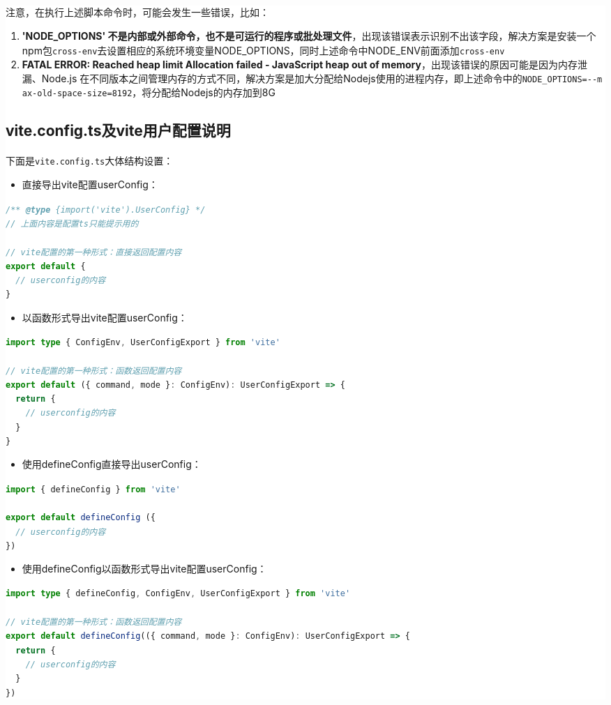 注意，在执行上述脚本命令时，可能会发生一些错误，比如：
1. **'NODE_OPTIONS' 不是内部或外部命令，也不是可运行的程序或批处理文件**，出现该错误表示识别不出该字段，解决方案是安装一个npm包`cross-env`去设置相应的系统环境变量NODE_OPTIONS，同时上述命令中NODE_ENV前面添加`cross-env `
2. **FATAL ERROR: Reached heap limit Allocation failed - JavaScript heap out of memory**，出现该错误的原因可能是因为内存泄漏、Node.js 在不同版本之间管理内存的方式不同，解决方案是加大分配给Nodejs使用的进程内存，即上述命令中的`NODE_OPTIONS=--max-old-space-size=8192`，将分配给Nodejs的内存加到8G

## vite.config.ts及vite用户配置说明

下面是`vite.config.ts`大体结构设置：

- 直接导出vite配置userConfig：

```typescript
/** @type {import('vite').UserConfig} */
// 上面内容是配置ts只能提示用的

// vite配置的第一种形式：直接返回配置内容
export default {
  // userconfig的内容
}
```

- 以函数形式导出vite配置userConfig：

```typescript
import type { ConfigEnv, UserConfigExport } from 'vite'

// vite配置的第一种形式：函数返回配置内容
export default ({ command, mode }: ConfigEnv): UserConfigExport => {
  return {
    // userconfig的内容
  }
}
```

- 使用defineConfig直接导出userConfig：

```typescript
import { defineConfig } from 'vite'

export default defineConfig ({
  // userconfig的内容
})
```

- 使用defineConfig以函数形式导出vite配置userConfig：

```typescript
import type { defineConfig, ConfigEnv, UserConfigExport } from 'vite'

// vite配置的第一种形式：函数返回配置内容
export default defineConfig(({ command, mode }: ConfigEnv): UserConfigExport => {
  return {
    // userconfig的内容
  }
})
```
